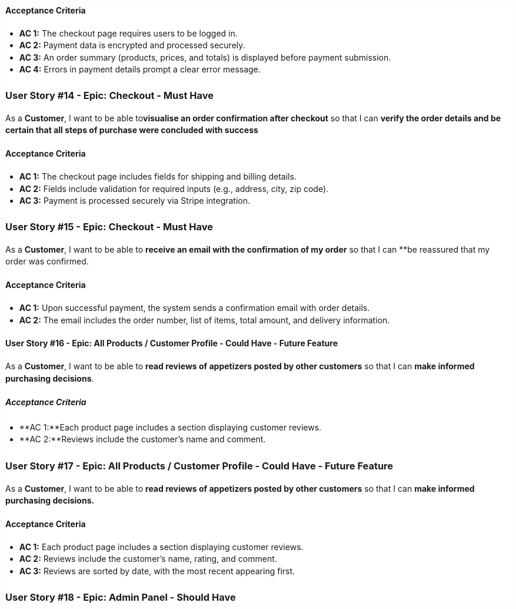 #### Acceptance Criteria  
- **AC 1:** The checkout page requires users to be logged in.
- **AC 2:** Payment data is encrypted and processed securely.
- **AC 3:** An order summary (products, prices, and totals) is displayed before payment submission. 
- **AC 4:** Errors in payment details prompt a clear error message.


### User Story #14 - Epic: Checkout - Must Have

As a **Customer**, I want to be able to**visualise an order confirmation after checkout** so that I can **verify the order details and be certain that all steps of purchase were concluded with success**

#### Acceptance Criteria  
- **AC 1:** The checkout page includes fields for shipping and billing details.  
- **AC 2:** Fields include validation for required inputs (e.g., address, city, zip code).  
- **AC 3:** Payment is processed securely via Stripe integration.


### User Story #15 - Epic: Checkout - Must Have

As a **Customer**, I want to be able to **receive an email with the confirmation of my order** so that I can **be reassured that my order was confirmed.

#### Acceptance Criteria  
- **AC 1:** Upon successful payment, the system sends a confirmation email with order details.  
- **AC 2:** The email includes the order number, list of items, total amount, and delivery information.


#### User Story #16 - Epic: All Products / Customer Profile - Could Have - Future Feature

As a **Customer**, I want to be able to **read reviews of appetizers posted by other customers** so that I can **make informed purchasing decisions**.

##### Acceptance Criteria
- **AC 1:**Each product page includes a section displaying customer reviews.
- **AC 2:**Reviews include the customer’s name and comment.


### User Story #17 - Epic: All Products / Customer Profile - Could Have - Future Feature

As a **Customer**, I want to be able to **read reviews of appetizers posted by other customers** so that I can **make informed purchasing decisions.**

#### Acceptance Criteria  
- **AC 1:** Each product page includes a section displaying customer reviews.  
- **AC 2:** Reviews include the customer’s name, rating, and comment.  
- **AC 3:** Reviews are sorted by date, with the most recent appearing first.  


### User Story #18 - Epic: Admin Panel - Should Have
